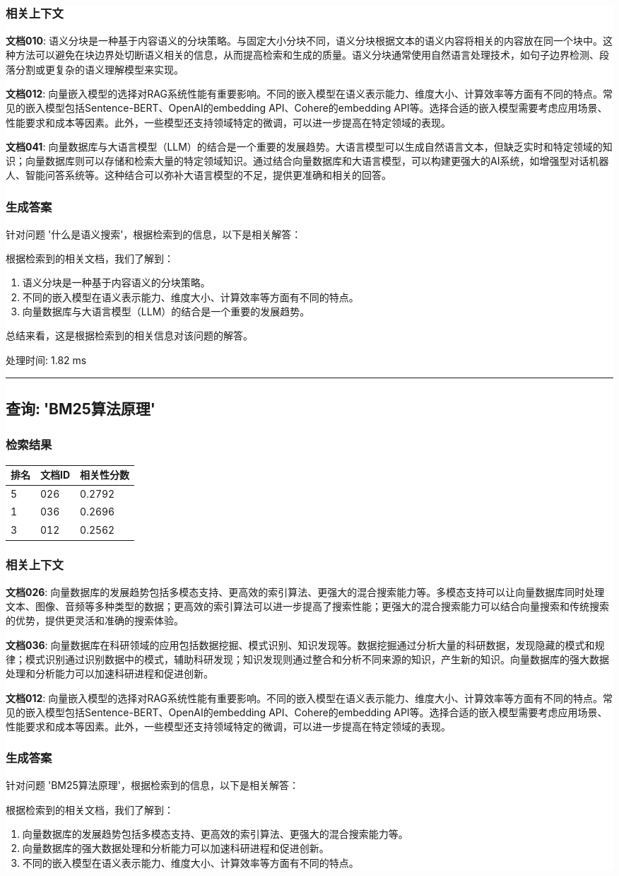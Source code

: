 ### 相关上下文

**文档010**: 语义分块是一种基于内容语义的分块策略。与固定大小分块不同，语义分块根据文本的语义内容将相关的内容放在同一个块中。这种方法可以避免在块边界处切断语义相关的信息，从而提高检索和生成的质量。语义分块通常使用自然语言处理技术，如句子边界检测、段落分割或更复杂的语义理解模型来实现。

**文档012**: 向量嵌入模型的选择对RAG系统性能有重要影响。不同的嵌入模型在语义表示能力、维度大小、计算效率等方面有不同的特点。常见的嵌入模型包括Sentence-BERT、OpenAI的embedding API、Cohere的embedding API等。选择合适的嵌入模型需要考虑应用场景、性能要求和成本等因素。此外，一些模型还支持领域特定的微调，可以进一步提高在特定领域的表现。

**文档041**: 向量数据库与大语言模型（LLM）的结合是一个重要的发展趋势。大语言模型可以生成自然语言文本，但缺乏实时和特定领域的知识；向量数据库则可以存储和检索大量的特定领域知识。通过结合向量数据库和大语言模型，可以构建更强大的AI系统，如增强型对话机器人、智能问答系统等。这种结合可以弥补大语言模型的不足，提供更准确和相关的回答。

### 生成答案

针对问题 '什么是语义搜索'，根据检索到的信息，以下是相关解答：

根据检索到的相关文档，我们了解到：
1. 语义分块是一种基于内容语义的分块策略。
2. 不同的嵌入模型在语义表示能力、维度大小、计算效率等方面有不同的特点。
3. 向量数据库与大语言模型（LLM）的结合是一个重要的发展趋势。

总结来看，这是根据检索到的相关信息对该问题的解答。

处理时间: 1.82 ms

---

## 查询: 'BM25算法原理'

### 检索结果

| 排名 | 文档ID | 相关性分数 |
|------|--------|------------|
| 5 | 026 | 0.2792 |
| 1 | 036 | 0.2696 |
| 3 | 012 | 0.2562 |

### 相关上下文

**文档026**: 向量数据库的发展趋势包括多模态支持、更高效的索引算法、更强大的混合搜索能力等。多模态支持可以让向量数据库同时处理文本、图像、音频等多种类型的数据；更高效的索引算法可以进一步提高了搜索性能；更强大的混合搜索能力可以结合向量搜索和传统搜索的优势，提供更灵活和准确的搜索体验。

**文档036**: 向量数据库在科研领域的应用包括数据挖掘、模式识别、知识发现等。数据挖掘通过分析大量的科研数据，发现隐藏的模式和规律；模式识别通过识别数据中的模式，辅助科研发现；知识发现则通过整合和分析不同来源的知识，产生新的知识。向量数据库的强大数据处理和分析能力可以加速科研进程和促进创新。

**文档012**: 向量嵌入模型的选择对RAG系统性能有重要影响。不同的嵌入模型在语义表示能力、维度大小、计算效率等方面有不同的特点。常见的嵌入模型包括Sentence-BERT、OpenAI的embedding API、Cohere的embedding API等。选择合适的嵌入模型需要考虑应用场景、性能要求和成本等因素。此外，一些模型还支持领域特定的微调，可以进一步提高在特定领域的表现。

### 生成答案

针对问题 'BM25算法原理'，根据检索到的信息，以下是相关解答：

根据检索到的相关文档，我们了解到：
1. 向量数据库的发展趋势包括多模态支持、更高效的索引算法、更强大的混合搜索能力等。
2. 向量数据库的强大数据处理和分析能力可以加速科研进程和促进创新。
3. 不同的嵌入模型在语义表示能力、维度大小、计算效率等方面有不同的特点。
